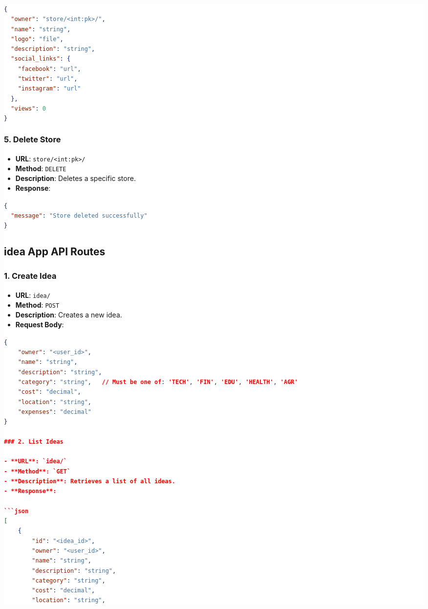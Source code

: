 ```json
{
  "owner": "store/<int:pk>/",
  "name": "string",
  "logo": "file",
  "description": "string",
  "social_links": {
    "facebook": "url",
    "twitter": "url",
    "instagram": "url"
  },
  "views": 0
}
```

### 5. Delete Store

- **URL**: `store/<int:pk>/`
- **Method**: `DELETE`
- **Description**: Deletes a specific store.
- **Response**:

```json
{
  "message": "Store deleted successfully"
}
```

## idea App API Routes

### 1. Create Idea

- **URL**: `idea/`
- **Method**: `POST`
- **Description**: Creates a new idea.
- **Request Body**:

````json
{
    "owner": "<user_id>",
    "name": "string",
    "description": "string",
    "category": "string",   // Must be one of: 'TECH', 'FIN', 'EDU', 'HEALTH', 'AGR'
    "cost": "decimal",
    "location": "string",
    "expenses": "decimal"
}

### 2. List Ideas

- **URL**: `idea/`
- **Method**: `GET`
- **Description**: Retrieves a list of all ideas.
- **Response**:

```json
[
    {
        "id": "<idea_id>",
        "owner": "<user_id>",
        "name": "string",
        "description": "string",
        "category": "string",
        "cost": "decimal",
        "location": "string",
````